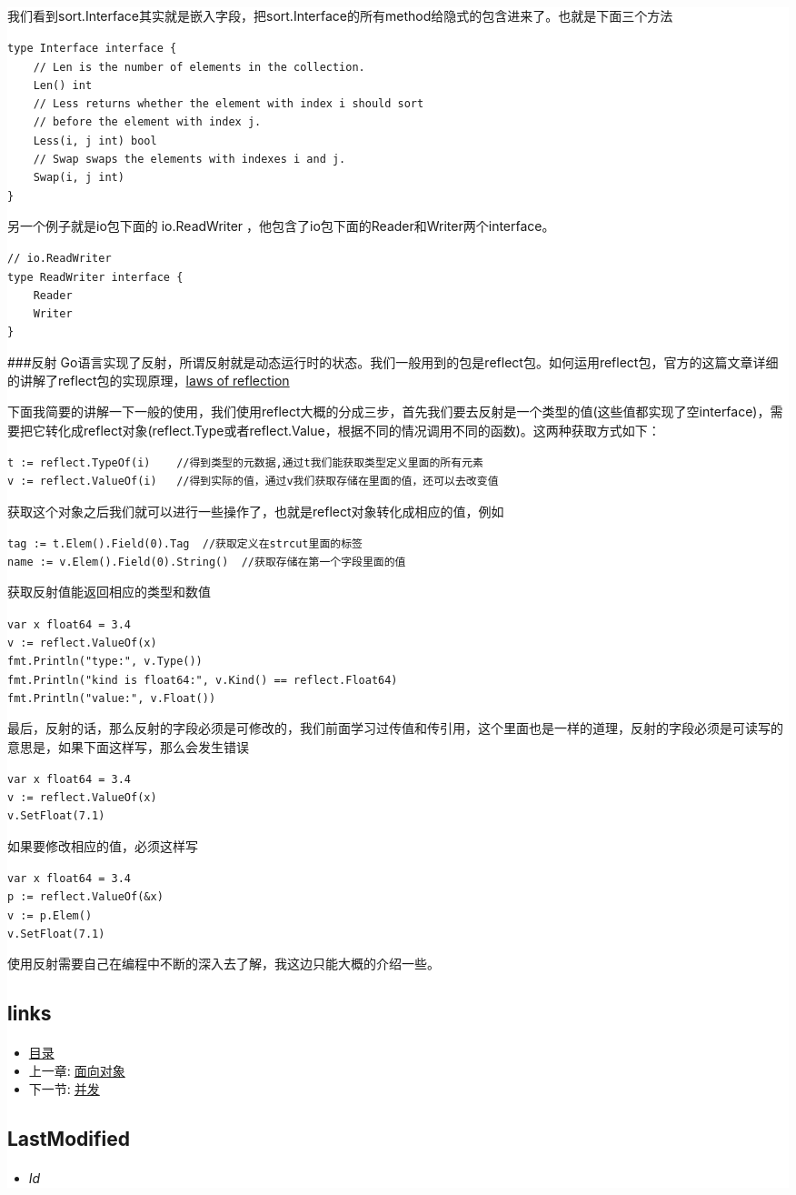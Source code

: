 我们看到sort.Interface其实就是嵌入字段，把sort.Interface的所有method给隐式的包含进来了。也就是下面三个方法

	type Interface interface {
    	// Len is the number of elements in the collection.
    	Len() int
    	// Less returns whether the element with index i should sort
    	// before the element with index j.
    	Less(i, j int) bool
    	// Swap swaps the elements with indexes i and j.
    	Swap(i, j int)
	}

另一个例子就是io包下面的 io.ReadWriter ，他包含了io包下面的Reader和Writer两个interface。

	// io.ReadWriter
	type ReadWriter interface {
		Reader
    	Writer
	}	
	
###反射
Go语言实现了反射，所谓反射就是动态运行时的状态。我们一般用到的包是reflect包。如何运用reflect包，官方的这篇文章详细的讲解了reflect包的实现原理，[laws of reflection](http://golang.org/doc/articles/laws_of_reflection.html)

下面我简要的讲解一下一般的使用，我们使用reflect大概的分成三步，首先我们要去反射是一个类型的值(这些值都实现了空interface)，需要把它转化成reflect对象(reflect.Type或者reflect.Value，根据不同的情况调用不同的函数)。这两种获取方式如下：

	t := reflect.TypeOf(i)    //得到类型的元数据,通过t我们能获取类型定义里面的所有元素
	v := reflect.ValueOf(i)   //得到实际的值，通过v我们获取存储在里面的值，还可以去改变值

获取这个对象之后我们就可以进行一些操作了，也就是reflect对象转化成相应的值，例如

	tag := t.Elem().Field(0).Tag  //获取定义在strcut里面的标签
	name := v.Elem().Field(0).String()  //获取存储在第一个字段里面的值
	
获取反射值能返回相应的类型和数值
	
	var x float64 = 3.4
    v := reflect.ValueOf(x)
    fmt.Println("type:", v.Type())
    fmt.Println("kind is float64:", v.Kind() == reflect.Float64)
    fmt.Println("value:", v.Float())	
    
最后，反射的话，那么反射的字段必须是可修改的，我们前面学习过传值和传引用，这个里面也是一样的道理，反射的字段必须是可读写的意思是，如果下面这样写，那么会发生错误

	var x float64 = 3.4
    v := reflect.ValueOf(x)
    v.SetFloat(7.1)
    
如果要修改相应的值，必须这样写

	var x float64 = 3.4
    p := reflect.ValueOf(&x)
    v := p.Elem()
    v.SetFloat(7.1)
	
使用反射需要自己在编程中不断的深入去了解，我这边只能大概的介绍一些。

## links
   * [目录](<preface.md>)
   * 上一章: [面向对象](<2.5.md>)
   * 下一节: [并发](<2.7.md>)

## LastModified 
   * $Id$
